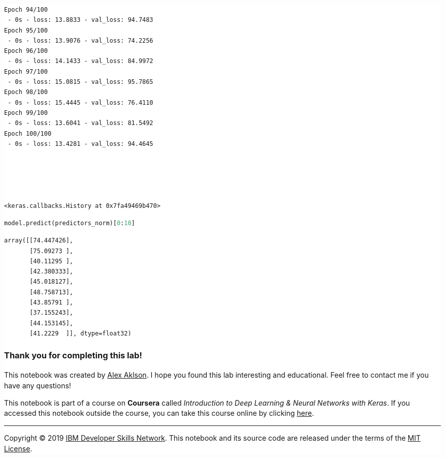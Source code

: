     Epoch 94/100
     - 0s - loss: 13.8833 - val_loss: 94.7483
    Epoch 95/100
     - 0s - loss: 13.9076 - val_loss: 74.2256
    Epoch 96/100
     - 0s - loss: 14.1433 - val_loss: 84.9972
    Epoch 97/100
     - 0s - loss: 15.0815 - val_loss: 95.7865
    Epoch 98/100
     - 0s - loss: 15.4445 - val_loss: 76.4110
    Epoch 99/100
     - 0s - loss: 13.6041 - val_loss: 81.5492
    Epoch 100/100
     - 0s - loss: 13.4281 - val_loss: 94.4645





    <keras.callbacks.History at 0x7fa49469b470>




```python
model.predict(predictors_norm)[0:10]
```




    array([[74.447426],
           [75.09273 ],
           [40.11295 ],
           [42.380333],
           [45.018127],
           [48.758713],
           [43.85791 ],
           [37.155243],
           [44.153145],
           [41.2229  ]], dtype=float32)



### Thank you for completing this lab!

This notebook was created by [Alex Aklson](https://www.linkedin.com/in/aklson/). I hope you found this lab interesting and educational. Feel free to contact me if you have any questions!

This notebook is part of a course on **Coursera** called *Introduction to Deep Learning & Neural Networks with Keras*. If you accessed this notebook outside the course, you can take this course online by clicking [here](https://cocl.us/DL0101EN_Coursera_Week3_LAB1).

<hr>

Copyright &copy; 2019 [IBM Developer Skills Network](https://cognitiveclass.ai/?utm_source=bducopyrightlink&utm_medium=dswb&utm_campaign=bdu). This notebook and its source code are released under the terms of the [MIT License](https://bigdatauniversity.com/mit-license/).
